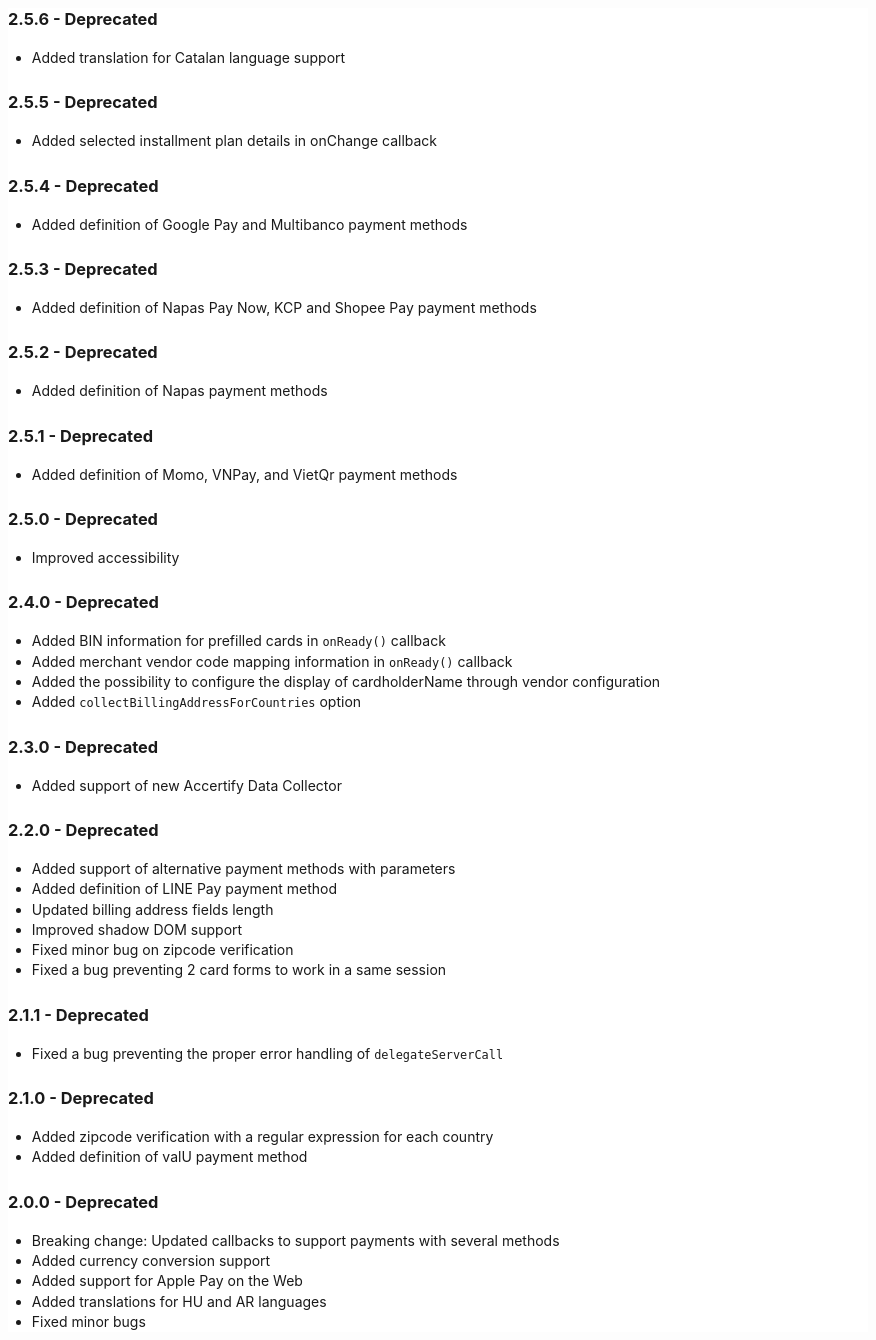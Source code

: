 ### 2.5.6 - Deprecated
- Added translation for Catalan language support
### 2.5.5 - Deprecated
- Added selected installment plan details in onChange callback
### 2.5.4 - Deprecated
- Added definition of Google Pay and Multibanco payment methods
### 2.5.3 - Deprecated
- Added definition of Napas Pay Now, KCP and Shopee Pay payment methods
### 2.5.2 - Deprecated
- Added definition of Napas payment methods
### 2.5.1 - Deprecated
- Added definition of Momo, VNPay, and VietQr payment methods

### 2.5.0 - Deprecated
- Improved accessibility

### 2.4.0 - Deprecated
- Added BIN information for prefilled cards in `onReady()` callback
- Added merchant vendor code mapping information in `onReady()` callback
- Added the possibility to configure the display of cardholderName through vendor configuration
- Added `collectBillingAddressForCountries` option

### 2.3.0 - Deprecated
- Added support of new Accertify Data Collector

### 2.2.0 - Deprecated
- Added support of alternative payment methods with parameters
- Added definition of LINE Pay payment method
- Updated billing address fields length
- Improved shadow DOM support
- Fixed minor bug on zipcode verification
- Fixed a bug preventing 2 card forms to work in a same session

### 2.1.1 - Deprecated
- Fixed a bug preventing the proper error handling of `delegateServerCall`

### 2.1.0 - Deprecated
- Added zipcode verification with a regular expression for each country
- Added definition of valU payment method

### 2.0.0 - Deprecated
- Breaking change: Updated callbacks to support payments with several methods
- Added currency conversion support
- Added support for Apple Pay on the Web
- Added translations for HU and AR languages
- Fixed minor bugs
